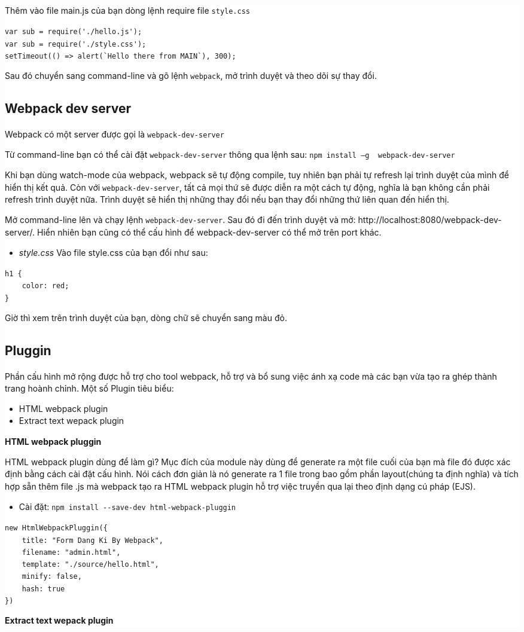 Thêm vào file main.js của bạn dòng lệnh require file `style.css`
```
var sub = require('./hello.js');
var sub = require('./style.css');
setTimeout(() => alert(`Hello there from MAIN`), 300);
```
Sau đó chuyển sang command-line và gõ lệnh `webpack`, mở trình duyệt và theo dõi sự thay đổi.

## Webpack dev server
Webpack có một server được gọi là `webpack-dev-server`

Từ command-line bạn có thể cài đặt `webpack-dev-server` thông qua lệnh sau: `npm install –g  webpack-dev-server`

Khi bạn dùng watch-mode của webpack, webpack sẽ tự động compile, tuy nhiên bạn phải tự refresh lại trình duyệt của mình để hiển 	thị kết quả. Còn với `webpack-dev-server`, tất cả mọi thứ sẽ được diễn ra một cách tự động, nghĩa là bạn không cần phải refresh 	trình duyệt nữa. Trình duyệt sẽ hiển thị những thay đổi nếu bạn thay đổi những thứ liên quan đến hiển thị.

Mở command-line lên và chạy lệnh `webpack-dev-server`. Sau đó đi đến trình duyệt và mở: http://localhost:8080/webpack-dev-		server/. Hiển nhiên bạn cũng có thể cấu hình để webpack-dev-server có thể mở trên port khác.

+ _style.css_
Vào file style.css của bạn đổi như sau:
```
h1 {
    color: red;
}
```
Giờ thì xem trên trình duyệt của bạn, dòng chữ sẽ chuyển sang màu đỏ.

## Pluggin
Phần cấu hình mở rộng được hỗ trợ cho tool webpack, hỗ trợ và bổ sung việc ánh xạ code mà các bạn vừa tạo ra ghép thành trang hoành chỉnh. Một số Plugin tiêu biểu: 
+ HTML webpack plugin 
+ Extract text wepack plugin 

**HTML webpack pluggin**

HTML webpack plugin dùng để làm gì? Mục đích của module này dùng để generate ra một file cuối của bạn mà file đó được xác định bằng cách cài đặt cấu hình. Nói cách đơn giản là nó generate ra 1 file trong bao gồm phần layout(chúng ta định nghĩa) và tích hợp sẵn thêm file .js mà webpack tạo ra HTML webpack plugin hỗ trợ việc truyền qua lại theo định dạng cú pháp (EJS).
+ Cài đặt: `npm install --save-dev html-webpack-pluggin`
```
new HtmlWebpackPluggin({
	title: "Form Dang Ki By Webpack",
	filename: "admin.html",
	template: "./source/hello.html",
	minify: false,
	hash: true
})
```
**Extract text wepack plugin**
